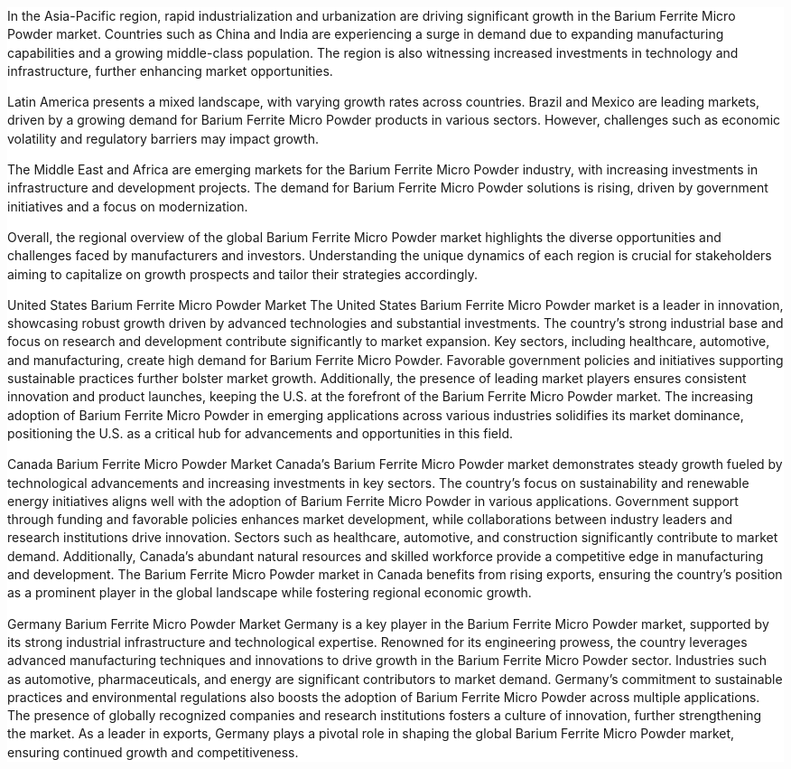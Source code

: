 In the Asia-Pacific region, rapid industrialization and urbanization are driving significant growth in the Barium Ferrite Micro Powder market. Countries such as China and India are experiencing a surge in demand due to expanding manufacturing capabilities and a growing middle-class population. The region is also witnessing increased investments in technology and infrastructure, further enhancing market opportunities.

Latin America presents a mixed landscape, with varying growth rates across countries. Brazil and Mexico are leading markets, driven by a growing demand for Barium Ferrite Micro Powder products in various sectors. However, challenges such as economic volatility and regulatory barriers may impact growth.

The Middle East and Africa are emerging markets for the Barium Ferrite Micro Powder industry, with increasing investments in infrastructure and development projects. The demand for Barium Ferrite Micro Powder solutions is rising, driven by government initiatives and a focus on modernization.

Overall, the regional overview of the global Barium Ferrite Micro Powder market highlights the diverse opportunities and challenges faced by manufacturers and investors. Understanding the unique dynamics of each region is crucial for stakeholders aiming to capitalize on growth prospects and tailor their strategies accordingly.

United States Barium Ferrite Micro Powder Market
The United States Barium Ferrite Micro Powder market is a leader in innovation, showcasing robust growth driven by advanced technologies and substantial investments. The country’s strong industrial base and focus on research and development contribute significantly to market expansion. Key sectors, including healthcare, automotive, and manufacturing, create high demand for Barium Ferrite Micro Powder. Favorable government policies and initiatives supporting sustainable practices further bolster market growth. Additionally, the presence of leading market players ensures consistent innovation and product launches, keeping the U.S. at the forefront of the Barium Ferrite Micro Powder market. The increasing adoption of Barium Ferrite Micro Powder in emerging applications across various industries solidifies its market dominance, positioning the U.S. as a critical hub for advancements and opportunities in this field.

Canada Barium Ferrite Micro Powder Market
Canada’s Barium Ferrite Micro Powder market demonstrates steady growth fueled by technological advancements and increasing investments in key sectors. The country’s focus on sustainability and renewable energy initiatives aligns well with the adoption of Barium Ferrite Micro Powder in various applications. Government support through funding and favorable policies enhances market development, while collaborations between industry leaders and research institutions drive innovation. Sectors such as healthcare, automotive, and construction significantly contribute to market demand. Additionally, Canada’s abundant natural resources and skilled workforce provide a competitive edge in manufacturing and development. The Barium Ferrite Micro Powder market in Canada benefits from rising exports, ensuring the country’s position as a prominent player in the global landscape while fostering regional economic growth.

Germany Barium Ferrite Micro Powder Market
Germany is a key player in the Barium Ferrite Micro Powder market, supported by its strong industrial infrastructure and technological expertise. Renowned for its engineering prowess, the country leverages advanced manufacturing techniques and innovations to drive growth in the Barium Ferrite Micro Powder sector. Industries such as automotive, pharmaceuticals, and energy are significant contributors to market demand. Germany’s commitment to sustainable practices and environmental regulations also boosts the adoption of Barium Ferrite Micro Powder across multiple applications. The presence of globally recognized companies and research institutions fosters a culture of innovation, further strengthening the market. As a leader in exports, Germany plays a pivotal role in shaping the global Barium Ferrite Micro Powder market, ensuring continued growth and competitiveness.

